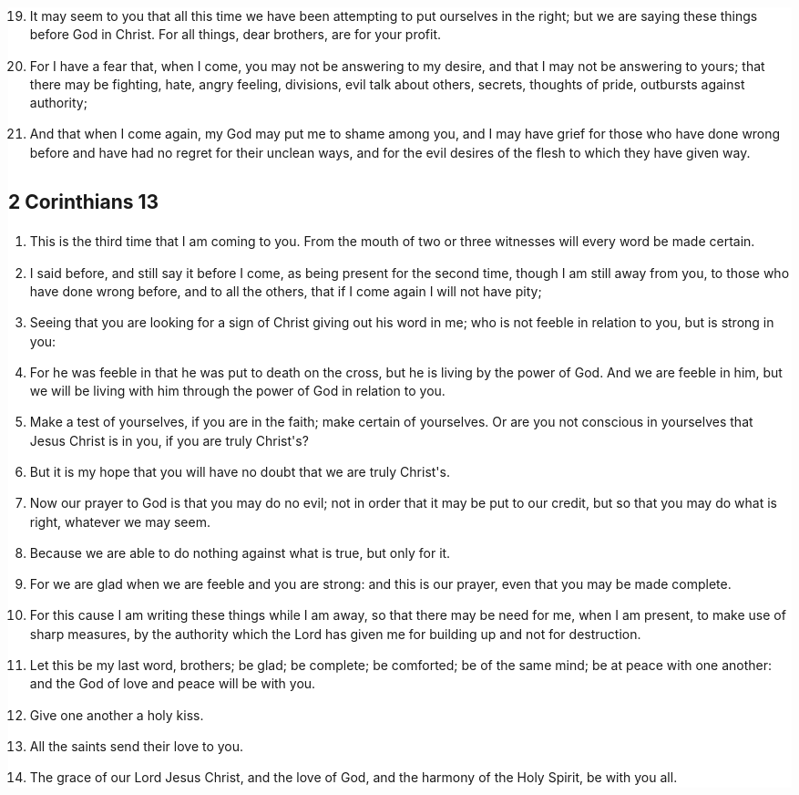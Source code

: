 19. It may seem to you that all this time we have been attempting to put ourselves in the right; but we are saying these things before God in Christ. For all things, dear brothers, are for your profit.

20. For I have a fear that, when I come, you may not be answering to my desire, and that I may not be answering to yours; that there may be fighting, hate, angry feeling, divisions, evil talk about others, secrets, thoughts of pride, outbursts against authority;

21. And that when I come again, my God may put me to shame among you, and I may have grief for those who have done wrong before and have had no regret for their unclean ways, and for the evil desires of the flesh to which they have given way.

## 2 Corinthians 13

1. This is the third time that I am coming to you. From the mouth of two or three witnesses will every word be made certain.

2. I said before, and still say it before I come, as being present for the second time, though I am still away from you, to those who have done wrong before, and to all the others, that if I come again I will not have pity;

3. Seeing that you are looking for a sign of Christ giving out his word in me; who is not feeble in relation to you, but is strong in you:

4. For he was feeble in that he was put to death on the cross, but he is living by the power of God. And we are feeble in him, but we will be living with him through the power of God in relation to you.

5. Make a test of yourselves, if you are in the faith; make certain of yourselves. Or are you not conscious in yourselves that Jesus Christ is in you, if you are truly Christ's?

6. But it is my hope that you will have no doubt that we are truly Christ's.

7. Now our prayer to God is that you may do no evil; not in order that it may be put to our credit, but so that you may do what is right, whatever we may seem.

8. Because we are able to do nothing against what is true, but only for it.

9. For we are glad when we are feeble and you are strong: and this is our prayer, even that you may be made complete.

10. For this cause I am writing these things while I am away, so that there may be need for me, when I am present, to make use of sharp measures, by the authority which the Lord has given me for building up and not for destruction.

11. Let this be my last word, brothers; be glad; be complete; be comforted; be of the same mind; be at peace with one another: and the God of love and peace will be with you.

12. Give one another a holy kiss.

13. All the saints send their love to you.

14. The grace of our Lord Jesus Christ, and the love of God, and the harmony of the Holy Spirit, be with you all.